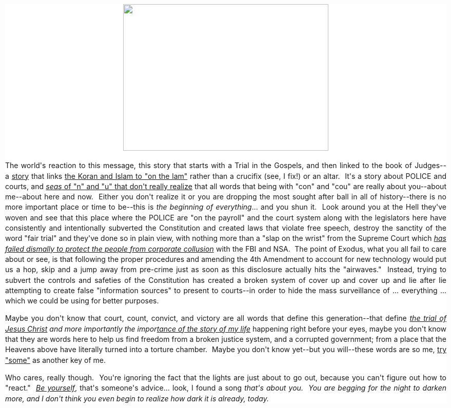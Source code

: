 <p style="text-align: center;"><a data-saferedirecturl="https://www.google.com/url?hl=en&amp;q=http://alf.s.lamc.la&amp;source=gmail&amp;ust=1522254742384000&amp;usg=AFQjCNEKECn77fg8ZDac-c_mtXtN0H19OA" href="http://alf.s.lamc.la/" target="_blank"><img alt="" src="https://highenius.files.wordpress.com/2018/03/image85.png" style="width: 400px; height: 286px;" /></a></p>

<p style="text-align: justify;">The world&#39;s reaction to this message, this story that starts with a Trial in the Gospels, and then linked to the book of Judges--a&nbsp;<a data-saferedirecturl="https://www.google.com/url?hl=en&amp;q=http://thor.lamc.la/&amp;source=gmail&amp;ust=1522254742384000&amp;usg=AFQjCNG6iCbsCRPHapXm5TNtkCg-amt_yg" href="http://thor.lamc.la/" rel="noopener" target="_blank">story</a>&nbsp;that links&nbsp;<a data-saferedirecturl="https://www.google.com/url?hl=en&amp;q=http://islam.lamc.la/&amp;source=gmail&amp;ust=1522254742384000&amp;usg=AFQjCNGKz53ReQIljtDf8a_a638TFBsUAQ" href="http://islam.lamc.la/" rel="noopener" target="_blank">the Koran and Islam to &quot;on the lam&quot;</a>&nbsp;rather than a crucifix (see, I fix!) or an altar.&nbsp; It&#39;s a story about POLICE and courts, and&nbsp;<a data-saferedirecturl="https://www.google.com/url?hl=en&amp;q=http://fromthemachine.org/MIDAS.html&amp;source=gmail&amp;ust=1522254742384000&amp;usg=AFQjCNFTwWRiFVeprjVpwo5pasBIAjTq6g" href="http://fromthemachine.org/MIDAS.html" rel="noopener" target="_blank"><em>seas</em>&nbsp;of &quot;n&quot; and &quot;u&quot; that don&#39;t really realize</a>&nbsp;that all words that being with &quot;con&quot; and &quot;cou&quot; are really about you--about me--about here and now.&nbsp; Either you don&#39;t realize it or you are dropping the most sought after ball in all of history--there is no more important place or time to be--this is&nbsp;<em>the beginning of everything</em>... and you shun it.&nbsp; Look around you at the Hell they&#39;ve woven and see that this place where the POLICE are &quot;on the payroll&quot; and the court system along with the legislators here have consistently and intentionally subverted the Constitution and created laws that violate free speech, destroy the sanctity of the word &quot;fair trial&quot; and they&#39;ve done so in plain view, with nothing more than a &quot;slap on the wrist&quot; from the Supreme Court which&nbsp;<em><a data-saferedirecturl="https://www.google.com/url?hl=en&amp;q=http://digitalcommons.lmu.edu/cgi/viewcontent.cgi?article%3D1427%26context%3Delr&amp;source=gmail&amp;ust=1522254742384000&amp;usg=AFQjCNFOGCJpzu6wXb3Hidzb9Lj7GUvgjQ" href="http://digitalcommons.lmu.edu/cgi/viewcontent.cgi?article=1427&amp;context=elr" rel="noopener" target="_blank">has failed dismally to protect the people from corporate collusion</a></em>&nbsp;with the FBI and NSA.&nbsp; The point of Exodus, what you all fail to care about or see, is that following the proper procedures and amending the 4th Amendment to account for new technology would put us a hop, skip and a jump away from pre-crime just as soon as this disclosure actually hits the &quot;airwaves.&quot;&nbsp; Instead, trying to subvert the controls and safeties of the Constitution has created a broken system of cover up and cover up and lie after lie attempting to create false &quot;information sources&quot; to present to courts--in order to hide the mass surveillance of ... everything ... which we could be using for better purposes.</p>

<p style="text-align: justify;">Maybe you don&#39;t know that court, count, convict, and victory are all words that define this generation--that define&nbsp;<i><a data-saferedirecturl="https://www.google.com/url?hl=en&amp;q=http://thor.lamc.la&amp;source=gmail&amp;ust=1522254742384000&amp;usg=AFQjCNH-CFbP6RnKLMsPOiEs0DTBhHXFXQ" href="http://thor.lamc.la/" target="_blank">the trial of Jesus Christ</a>&nbsp;and more importantly the impor<a data-saferedirecturl="https://www.google.com/url?hl=en&amp;q=http://mylife.s.lamc.la&amp;source=gmail&amp;ust=1522254742384000&amp;usg=AFQjCNEi8EGhS2qIHlcSTL22dqzjP1IyaA" href="http://mylife.s.lamc.la/" target="_blank">tance of the story of my life</a></i>&nbsp;happening right before your eyes, maybe you don&#39;t know that they are words here to help us find freedom from a broken justice system, and a corrupted government; from a place that the Heavens above have literally turned into a torture chamber.&nbsp; Maybe you don&#39;t know yet--but you will--these words are so me,&nbsp;<a data-saferedirecturl="https://www.google.com/url?hl=en&amp;q=https://www.youtube.com/watch?v%3DCSvFpBOe8eY&amp;source=gmail&amp;ust=1522254742384000&amp;usg=AFQjCNE3xvjscmdylJXM8ew8Ue_FoIsjug" href="https://www.youtube.com/watch?v=CSvFpBOe8eY" target="_blank">try &quot;some&quot;</a>&nbsp;as another key of me.</p>

<p style="text-align: justify;">Who cares, really though.&nbsp; You&#39;re ignoring the fact that the lights are just about to go out, because you can&#39;t figure out how to &quot;react.&quot;&nbsp;&nbsp;<em><a data-saferedirecturl="https://www.google.com/url?hl=en&amp;q=https://www.youtube.com/watch?v%3DWC5FdFlUcl0&amp;source=gmail&amp;ust=1522254742384000&amp;usg=AFQjCNGc29qKrTOfGPRiJCvrz43M9dpo-g" href="https://www.youtube.com/watch?v=WC5FdFlUcl0" rel="noopener" target="_blank">Be yourself</a></em>, that&#39;s someone&#39;s advice... look, I found a song&nbsp;<em>that&#39;s about you.&nbsp; You are begging for the night to darken more, and I don&#39;t think you even begin to realize how dark it is already, today.&nbsp;</em></p>

